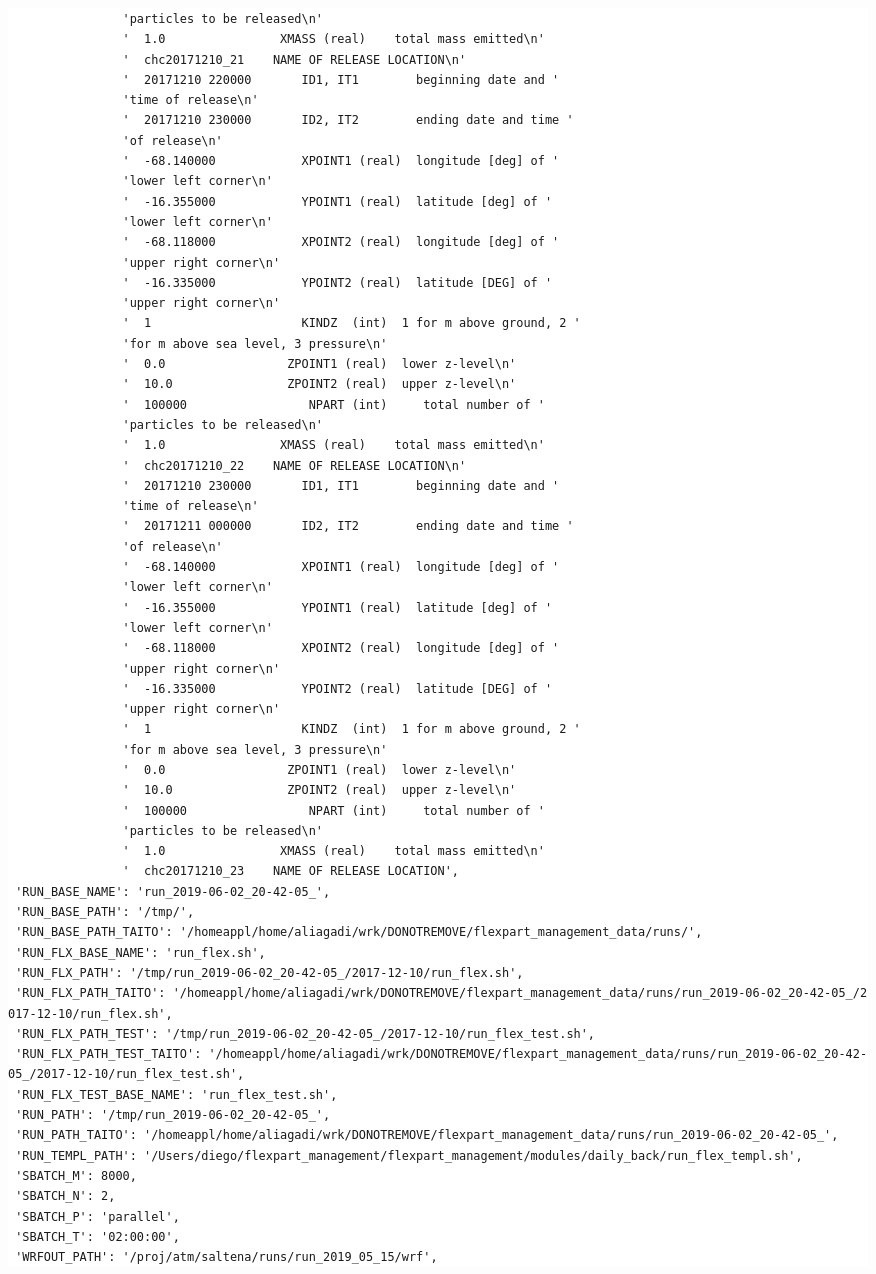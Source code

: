                     'particles to be released\n'
                    '  1.0                XMASS (real)    total mass emitted\n'
                    '  chc20171210_21    NAME OF RELEASE LOCATION\n'
                    '  20171210 220000       ID1, IT1        beginning date and '
                    'time of release\n'
                    '  20171210 230000       ID2, IT2        ending date and time '
                    'of release\n'
                    '  -68.140000            XPOINT1 (real)  longitude [deg] of '
                    'lower left corner\n'
                    '  -16.355000            YPOINT1 (real)  latitude [deg] of '
                    'lower left corner\n'
                    '  -68.118000            XPOINT2 (real)  longitude [deg] of '
                    'upper right corner\n'
                    '  -16.335000            YPOINT2 (real)  latitude [DEG] of '
                    'upper right corner\n'
                    '  1                     KINDZ  (int)  1 for m above ground, 2 '
                    'for m above sea level, 3 pressure\n'
                    '  0.0                 ZPOINT1 (real)  lower z-level\n'
                    '  10.0                ZPOINT2 (real)  upper z-level\n'
                    '  100000                 NPART (int)     total number of '
                    'particles to be released\n'
                    '  1.0                XMASS (real)    total mass emitted\n'
                    '  chc20171210_22    NAME OF RELEASE LOCATION\n'
                    '  20171210 230000       ID1, IT1        beginning date and '
                    'time of release\n'
                    '  20171211 000000       ID2, IT2        ending date and time '
                    'of release\n'
                    '  -68.140000            XPOINT1 (real)  longitude [deg] of '
                    'lower left corner\n'
                    '  -16.355000            YPOINT1 (real)  latitude [deg] of '
                    'lower left corner\n'
                    '  -68.118000            XPOINT2 (real)  longitude [deg] of '
                    'upper right corner\n'
                    '  -16.335000            YPOINT2 (real)  latitude [DEG] of '
                    'upper right corner\n'
                    '  1                     KINDZ  (int)  1 for m above ground, 2 '
                    'for m above sea level, 3 pressure\n'
                    '  0.0                 ZPOINT1 (real)  lower z-level\n'
                    '  10.0                ZPOINT2 (real)  upper z-level\n'
                    '  100000                 NPART (int)     total number of '
                    'particles to be released\n'
                    '  1.0                XMASS (real)    total mass emitted\n'
                    '  chc20171210_23    NAME OF RELEASE LOCATION',
     'RUN_BASE_NAME': 'run_2019-06-02_20-42-05_',
     'RUN_BASE_PATH': '/tmp/',
     'RUN_BASE_PATH_TAITO': '/homeappl/home/aliagadi/wrk/DONOTREMOVE/flexpart_management_data/runs/',
     'RUN_FLX_BASE_NAME': 'run_flex.sh',
     'RUN_FLX_PATH': '/tmp/run_2019-06-02_20-42-05_/2017-12-10/run_flex.sh',
     'RUN_FLX_PATH_TAITO': '/homeappl/home/aliagadi/wrk/DONOTREMOVE/flexpart_management_data/runs/run_2019-06-02_20-42-05_/2017-12-10/run_flex.sh',
     'RUN_FLX_PATH_TEST': '/tmp/run_2019-06-02_20-42-05_/2017-12-10/run_flex_test.sh',
     'RUN_FLX_PATH_TEST_TAITO': '/homeappl/home/aliagadi/wrk/DONOTREMOVE/flexpart_management_data/runs/run_2019-06-02_20-42-05_/2017-12-10/run_flex_test.sh',
     'RUN_FLX_TEST_BASE_NAME': 'run_flex_test.sh',
     'RUN_PATH': '/tmp/run_2019-06-02_20-42-05_',
     'RUN_PATH_TAITO': '/homeappl/home/aliagadi/wrk/DONOTREMOVE/flexpart_management_data/runs/run_2019-06-02_20-42-05_',
     'RUN_TEMPL_PATH': '/Users/diego/flexpart_management/flexpart_management/modules/daily_back/run_flex_templ.sh',
     'SBATCH_M': 8000,
     'SBATCH_N': 2,
     'SBATCH_P': 'parallel',
     'SBATCH_T': '02:00:00',
     'WRFOUT_PATH': '/proj/atm/saltena/runs/run_2019_05_15/wrf',